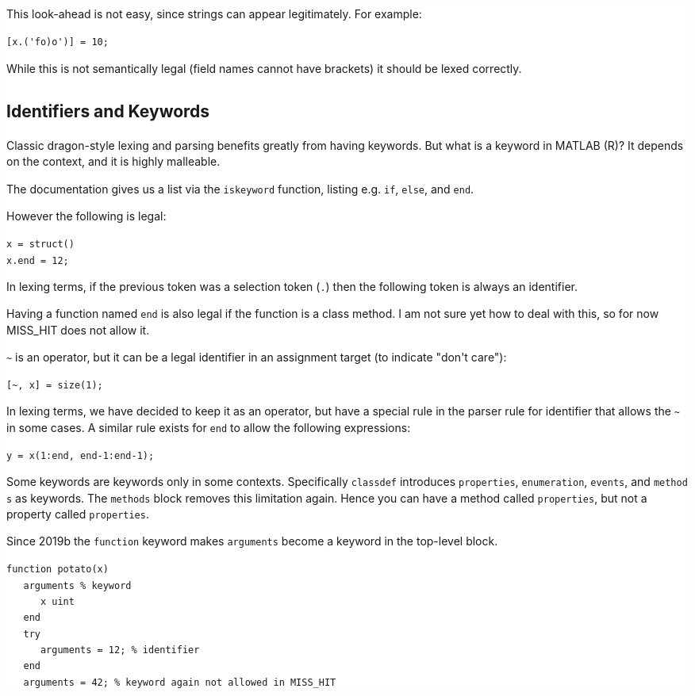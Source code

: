 This look-ahead is not easy, since strings can appear legitimately. For
example:
```
[x.('fo)o')] = 10;
```

While this is not semantically legal (field names cannot have
brackets) it should be lexed correctly.

## Identifiers and Keywords

Classic dragon-style lexing and parsing benefits greatly from having
keywords. But what is a keyword in MATLAB (R)? It depends on the
context, and it is highly malleable.

The documentation gives us a list via the `iskeyword` function,
listing e.g. `if`, `else`, and `end`.

However the following is legal:
```
x = struct()
x.end = 12;
```

In lexing terms, if the previous token was a selection token (`.`)
then the following token is always an identifier.

Having a function named `end` is also legal if the function is a class
method. I am not sure yet how to deal with this, so for now MISS_HIT
does not allow it.

`~` is an operator, but it can be a legal identifier in an assignment
target (to indicate "don't care"):
```
[~, x] = size(1);
```

In lexing terms, we have decided to keep it as an operator, but have a
special rule in the parser rule for identifier that allows the `~` in
some cases. A similar rule exists for `end` to allow the following
expressions:
```
y = x(1:end, end-1:end-1);
```

Some keywords are keywords only in some contexts. Specifically
`classdef` introduces `properties`, `enumeration`, `events`, and
`methods` as keywords. The `methods` block removes this limitation
again. Hence you can have a method called `properties`, but not a
property called `properties`.

Since 2019b the `function` keyword makes `arguments` become a keyword
in the top-level block.
```
function potato(x)
   arguments % keyword
      x uint
   end
   try
      arguments = 12; % identifier
   end
   arguments = 42; % keyword again not allowed in MISS_HIT
```
